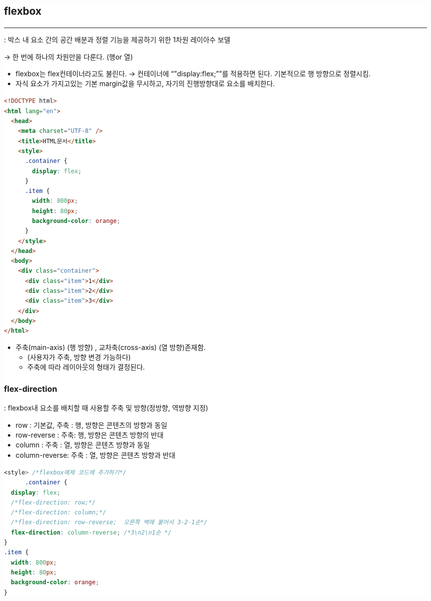 ## flexbox

---

: 박스 내 요소 간의 공간 배분과 정렬 기능을 제공하기 위한 1차원 레이아수 보델

→ 한 번에 하나의 차원만을 다룬다. (행or 열)

- flexbox는 flex컨테이너라고도 불린다. → 컨테이너에 “”display:flex;””를 적용하면 된다. 기본적으로 행 방향으로 정렬시킴.
- 자식 요소가 가지고있는 기본 margin값을 무시하고, 자기의 진행방향대로 요소를 배치한다.

```html
<!DOCTYPE html>
<html lang="en">
  <head>
    <meta charset="UTF-8" />
    <title>HTML문서</title>
    <style>
      .container {
        display: flex;
      }
      .item {
        width: 800px;
        height: 80px;
        background-color: orange;
      }
    </style>
  </head>
  <body>
    <div class="container">
      <div class="item">1</div>
      <div class="item">2</div>
      <div class="item">3</div>
    </div>
  </body>
</html>
```

- 주축(main-axis) (행 방향) , 교차축(cross-axis) (열 방향)존재함.
  - (사용자가 주축, 방향 변경 가능하다)
  - 주축에 따라 레이아웃의 형태가 결정된다.

### flex-direction

: flexbox내 요소를 배치할 때 사용할 주축 및 방향(정방향, 역방향 지정)

- row : 기본값, 주축 : 행, 방향은 콘텐츠의 방향과 동일
- row-reverse : 주축: 행, 방향은 콘텐츠 방향의 반대
- column : 주축 : 열, 방향은 콘텐츠 방향과 동일
- column-reverse: 주축 : 열, 방향은 콘텐츠 방향과 반대

```css
<style> /*flexbox예제 코드에 추가하기*/
      .container {
  display: flex;
  /*flex-direction: row;*/
  /*flex-direction: column;*/
  /*flex-direction: row-reverse;  오른쪽 벽에 붙어서 3-2-1순*/
  flex-direction: column-reverse; /*3\n2\n1순 */
}
.item {
  width: 800px;
  height: 80px;
  background-color: orange;
}
```
